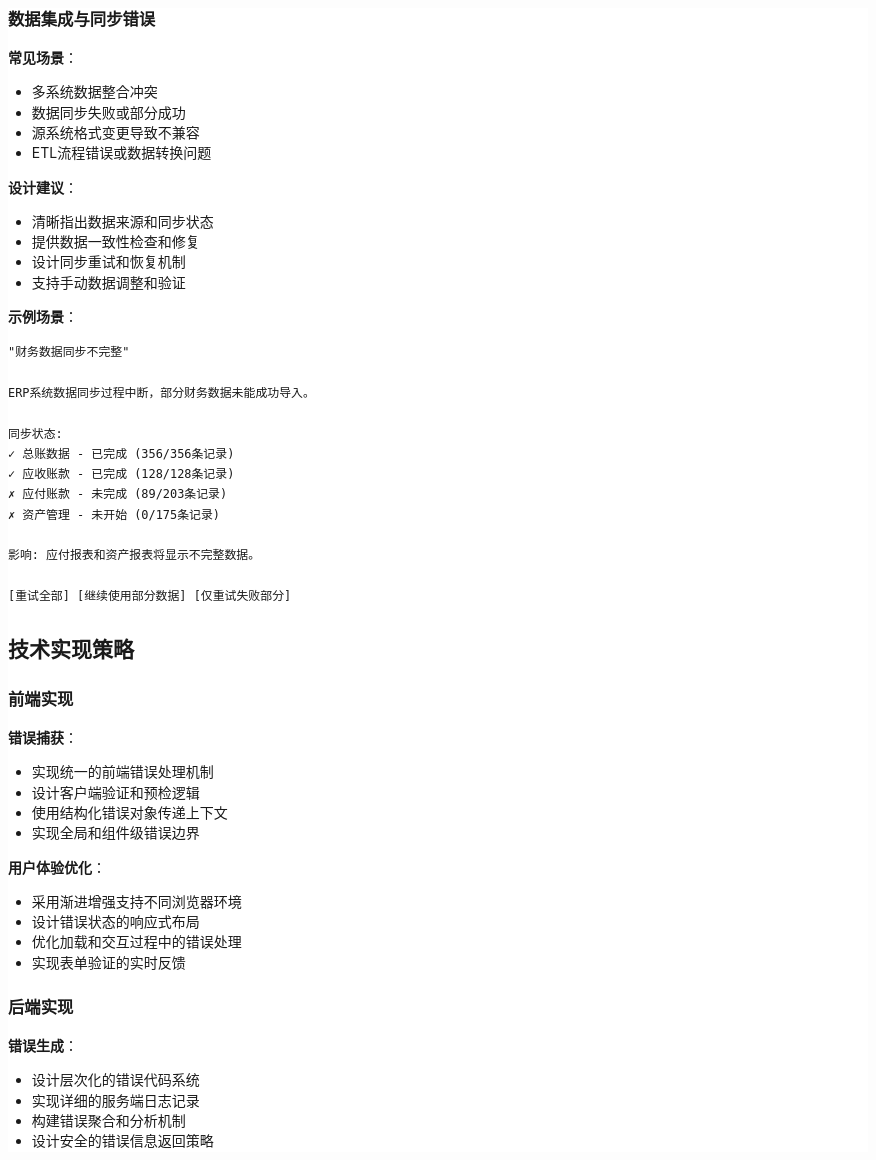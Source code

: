 ### 数据集成与同步错误

**常见场景**：
- 多系统数据整合冲突
- 数据同步失败或部分成功
- 源系统格式变更导致不兼容
- ETL流程错误或数据转换问题

**设计建议**：
- 清晰指出数据来源和同步状态
- 提供数据一致性检查和修复
- 设计同步重试和恢复机制
- 支持手动数据调整和验证

**示例场景**：
```
"财务数据同步不完整"

ERP系统数据同步过程中断，部分财务数据未能成功导入。

同步状态:
✓ 总账数据 - 已完成 (356/356条记录)
✓ 应收账款 - 已完成 (128/128条记录)
✗ 应付账款 - 未完成 (89/203条记录)
✗ 资产管理 - 未开始 (0/175条记录)

影响: 应付报表和资产报表将显示不完整数据。

[重试全部] [继续使用部分数据] [仅重试失败部分]
```

## 技术实现策略

### 前端实现

**错误捕获**：
- 实现统一的前端错误处理机制
- 设计客户端验证和预检逻辑
- 使用结构化错误对象传递上下文
- 实现全局和组件级错误边界

**用户体验优化**：
- 采用渐进增强支持不同浏览器环境
- 设计错误状态的响应式布局
- 优化加载和交互过程中的错误处理
- 实现表单验证的实时反馈

### 后端实现

**错误生成**：
- 设计层次化的错误代码系统
- 实现详细的服务端日志记录
- 构建错误聚合和分析机制
- 设计安全的错误信息返回策略
